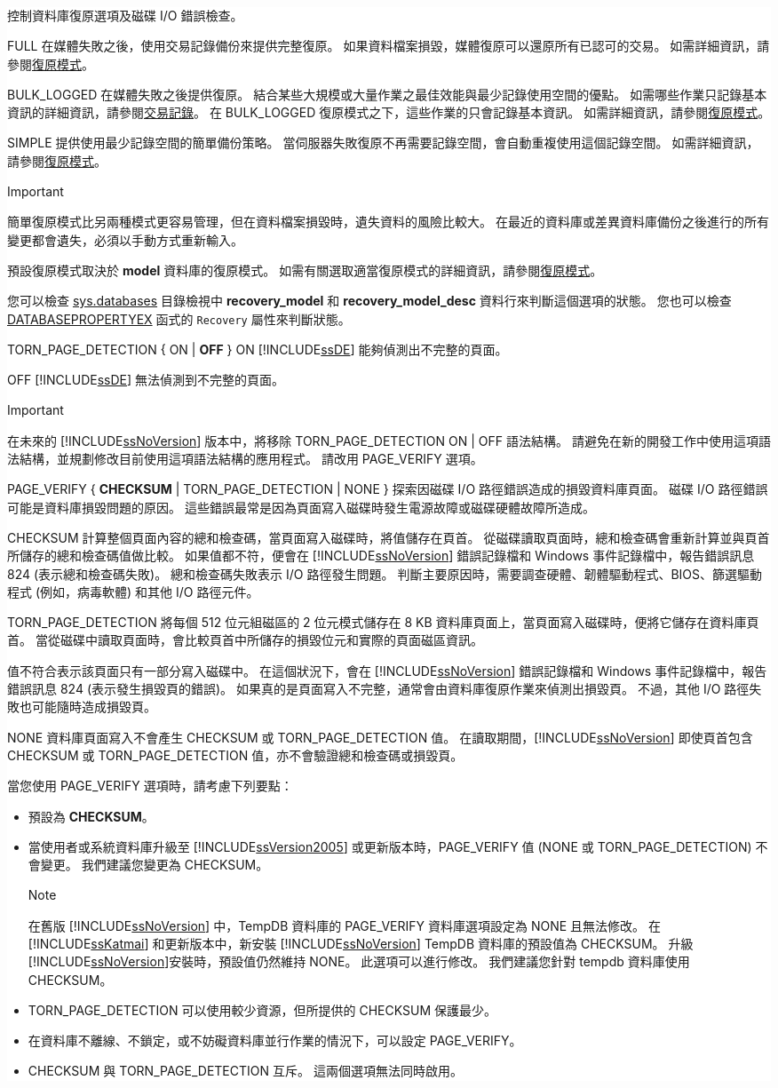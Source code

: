 控制資料庫復原選項及磁碟 I/O 錯誤檢查。

FULL 在媒體失敗之後，使用交易記錄備份來提供完整復原。 如果資料檔案損毀，媒體復原可以還原所有已認可的交易。 如需詳細資訊，請參閱[復原模式](../../relational-databases/backup-restore/recovery-models-sql-server.md)。

BULK_LOGGED 在媒體失敗之後提供復原。 結合某些大規模或大量作業之最佳效能與最少記錄使用空間的優點。 如需哪些作業只記錄基本資訊的詳細資訊，請參閱[交易記錄](../../relational-databases/logs/the-transaction-log-sql-server.md)。 在 BULK_LOGGED 復原模式之下，這些作業的只會記錄基本資訊。 如需詳細資訊，請參閱[復原模式](../../relational-databases/backup-restore/recovery-models-sql-server.md)。

SIMPLE 提供使用最少記錄空間的簡單備份策略。 當伺服器失敗復原不再需要記錄空間，會自動重複使用這個記錄空間。 如需詳細資訊，請參閱[復原模式](../../relational-databases/backup-restore/recovery-models-sql-server.md)。

> [!IMPORTANT]
> 簡單復原模式比另兩種模式更容易管理，但在資料檔案損毀時，遺失資料的風險比較大。 在最近的資料庫或差異資料庫備份之後進行的所有變更都會遺失，必須以手動方式重新輸入。

預設復原模式取決於 **model** 資料庫的復原模式。 如需有關選取適當復原模式的詳細資訊，請參閱[復原模式](../../relational-databases/backup-restore/recovery-models-sql-server.md)。

您可以檢查 [sys.databases](../../relational-databases/system-catalog-views/sys-databases-transact-sql.md) 目錄檢視中 **recovery_model** 和 **recovery_model_desc** 資料行來判斷這個選項的狀態。 您也可以檢查 [DATABASEPROPERTYEX](../../t-sql/functions/databasepropertyex-transact-sql.md) 函式的 `Recovery` 屬性來判斷狀態。

TORN_PAGE_DETECTION { ON | **OFF** } ON [!INCLUDE[ssDE](../../includes/ssde-md.md)] 能夠偵測出不完整的頁面。

OFF [!INCLUDE[ssDE](../../includes/ssde-md.md)] 無法偵測到不完整的頁面。

> [!IMPORTANT]
> 在未來的 [!INCLUDE[ssNoVersion](../../includes/ssnoversion-md.md)] 版本中，將移除 TORN_PAGE_DETECTION ON | OFF 語法結構。 請避免在新的開發工作中使用這項語法結構，並規劃修改目前使用這項語法結構的應用程式。 請改用 PAGE_VERIFY 選項。

<a name="page_verify"></a> PAGE_VERIFY { **CHECKSUM** | TORN_PAGE_DETECTION | NONE } 探索因磁碟 I/O 路徑錯誤造成的損毀資料庫頁面。 磁碟 I/O 路徑錯誤可能是資料庫損毀問題的原因。 這些錯誤最常是因為頁面寫入磁碟時發生電源故障或磁碟硬體故障所造成。

CHECKSUM 計算整個頁面內容的總和檢查碼，當頁面寫入磁碟時，將值儲存在頁首。 從磁碟讀取頁面時，總和檢查碼會重新計算並與頁首所儲存的總和檢查碼值做比較。 如果值都不符，便會在 [!INCLUDE[ssNoVersion](../../includes/ssnoversion-md.md)] 錯誤記錄檔和 Windows 事件記錄檔中，報告錯誤訊息 824 (表示總和檢查碼失敗)。 總和檢查碼失敗表示 I/O 路徑發生問題。 判斷主要原因時，需要調查硬體、韌體驅動程式、BIOS、篩選驅動程式 (例如，病毒軟體) 和其他 I/O 路徑元件。

TORN_PAGE_DETECTION 將每個 512 位元組磁區的 2 位元模式儲存在 8 KB 資料庫頁面上，當頁面寫入磁碟時，便將它儲存在資料庫頁首。 當從磁碟中讀取頁面時，會比較頁首中所儲存的損毀位元和實際的頁面磁區資訊。

值不符合表示該頁面只有一部分寫入磁碟中。 在這個狀況下，會在 [!INCLUDE[ssNoVersion](../../includes/ssnoversion-md.md)] 錯誤記錄檔和 Windows 事件記錄檔中，報告錯誤訊息 824 (表示發生損毀頁的錯誤)。 如果真的是頁面寫入不完整，通常會由資料庫復原作業來偵測出損毀頁。 不過，其他 I/O 路徑失敗也可能隨時造成損毀頁。

NONE 資料庫頁面寫入不會產生 CHECKSUM 或 TORN_PAGE_DETECTION 值。 在讀取期間，[!INCLUDE[ssNoVersion](../../includes/ssnoversion-md.md)] 即使頁首包含 CHECKSUM 或 TORN_PAGE_DETECTION 值，亦不會驗證總和檢查碼或損毀頁。

當您使用 PAGE_VERIFY 選項時，請考慮下列要點：

- 預設為 **CHECKSUM**。
- 當使用者或系統資料庫升級至 [!INCLUDE[ssVersion2005](../../includes/ssversion2005-md.md)] 或更新版本時，PAGE_VERIFY 值 (NONE 或 TORN_PAGE_DETECTION) 不會變更。 我們建議您變更為 CHECKSUM。

    > [!NOTE]
    > 在舊版 [!INCLUDE[ssNoVersion](../../includes/ssnoversion-md.md)] 中，TempDB 資料庫的 PAGE_VERIFY 資料庫選項設定為 NONE 且無法修改。 在 [!INCLUDE[ssKatmai](../../includes/sskatmai-md.md)] 和更新版本中，新安裝 [!INCLUDE[ssNoVersion](../../includes/ssnoversion-md.md)] TempDB 資料庫的預設值為 CHECKSUM。 升級 [!INCLUDE[ssNoVersion](../../includes/ssnoversion-md.md)]安裝時，預設值仍然維持 NONE。 此選項可以進行修改。 我們建議您針對 tempdb 資料庫使用 CHECKSUM。

- TORN_PAGE_DETECTION 可以使用較少資源，但所提供的 CHECKSUM 保護最少。
- 在資料庫不離線、不鎖定，或不妨礙資料庫並行作業的情況下，可以設定 PAGE_VERIFY。
- CHECKSUM 與 TORN_PAGE_DETECTION 互斥。 這兩個選項無法同時啟用。
